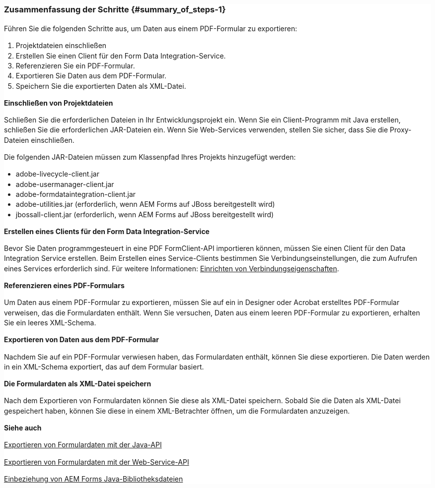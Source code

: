 ### Zusammenfassung der Schritte {#summary_of_steps-1}

Führen Sie die folgenden Schritte aus, um Daten aus einem PDF-Formular zu exportieren:

1. Projektdateien einschließen
1. Erstellen Sie einen Client für den Form Data Integration-Service.
1. Referenzieren Sie ein PDF-Formular.
1. Exportieren Sie Daten aus dem PDF-Formular.
1. Speichern Sie die exportierten Daten als XML-Datei.

**Einschließen von Projektdateien**

Schließen Sie die erforderlichen Dateien in Ihr Entwicklungsprojekt ein. Wenn Sie ein Client-Programm mit Java erstellen, schließen Sie die erforderlichen JAR-Dateien ein. Wenn Sie Web-Services verwenden, stellen Sie sicher, dass Sie die Proxy-Dateien einschließen.

Die folgenden JAR-Dateien müssen zum Klassenpfad Ihres Projekts hinzugefügt werden:

* adobe-livecycle-client.jar
* adobe-usermanager-client.jar
* adobe-formdataintegration-client.jar
* adobe-utilities.jar (erforderlich, wenn AEM Forms auf JBoss bereitgestellt wird)
* jbossall-client.jar (erforderlich, wenn AEM Forms auf JBoss bereitgestellt wird)

**Erstellen eines Clients für den Form Data Integration-Service**

Bevor Sie Daten programmgesteuert in eine PDF FormClient-API importieren können, müssen Sie einen Client für den Data Integration Service erstellen. Beim Erstellen eines Service-Clients bestimmen Sie Verbindungseinstellungen, die zum Aufrufen eines Services erforderlich sind. Für weitere Informationen: [Einrichten von Verbindungseigenschaften](/help/forms/developing/invoking-aem-forms-using-java.md#setting-connection-properties).

**Referenzieren eines PDF-Formulars**

Um Daten aus einem PDF-Formular zu exportieren, müssen Sie auf ein in Designer oder Acrobat erstelltes PDF-Formular verweisen, das die Formulardaten enthält. Wenn Sie versuchen, Daten aus einem leeren PDF-Formular zu exportieren, erhalten Sie ein leeres XML-Schema.

**Exportieren von Daten aus dem PDF-Formular**

Nachdem Sie auf ein PDF-Formular verwiesen haben, das Formulardaten enthält, können Sie diese exportieren. Die Daten werden in ein XML-Schema exportiert, das auf dem Formular basiert.

**Die Formulardaten als XML-Datei speichern**

Nach dem Exportieren von Formulardaten können Sie diese als XML-Datei speichern. Sobald Sie die Daten als XML-Datei gespeichert haben, können Sie diese in einem XML-Betrachter öffnen, um die Formulardaten anzuzeigen.

**Siehe auch**

[Exportieren von Formulardaten mit der Java-API](importing-exporting-data.md#export-form-data-using-the-java-api)

[Exportieren von Formulardaten mit der Web-Service-API](importing-exporting-data.md#export-form-data-using-the-web-service-api)

[Einbeziehung von AEM Forms Java-Bibliotheksdateien](/help/forms/developing/invoking-aem-forms-using-java.md#including-aem-forms-java-library-files)
